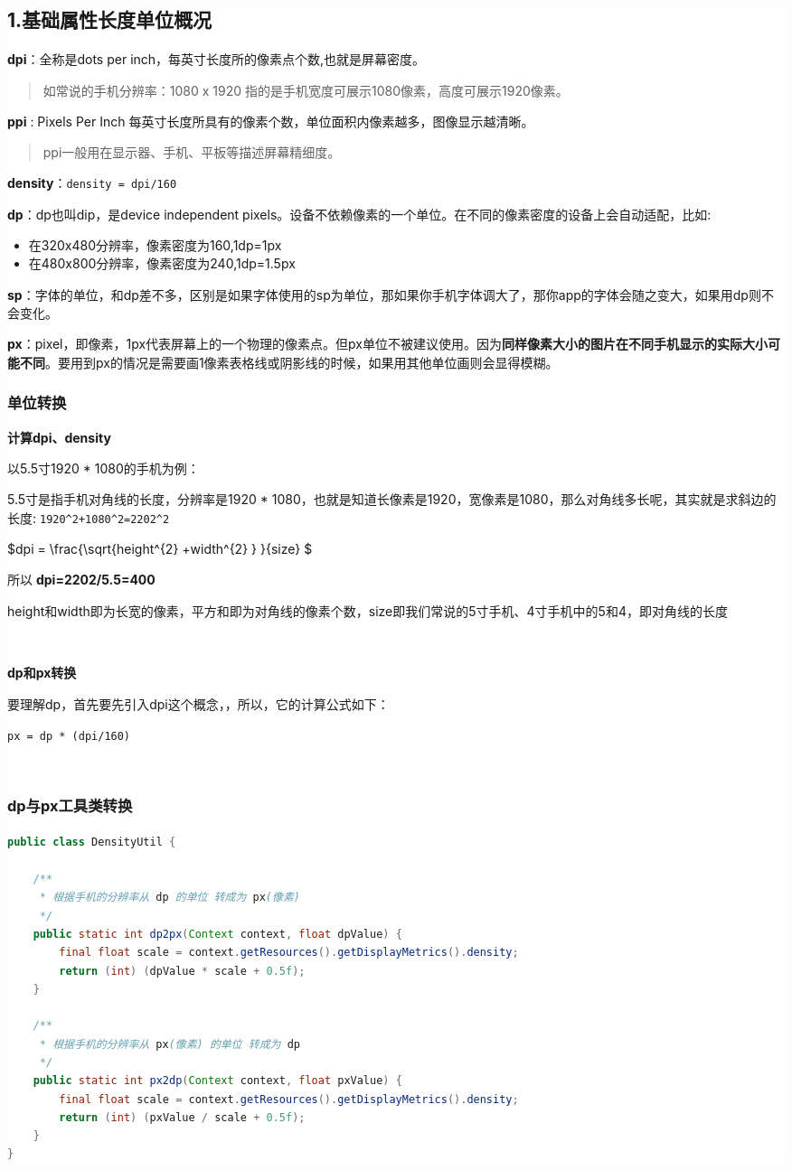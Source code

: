 ## 1.基础属性长度单位概况

**dpi**：全称是dots per inch，每英寸长度所的像素点个数,也就是屏幕密度。

> 如常说的手机分辨率：1080 x 1920 指的是手机宽度可展示1080像素，高度可展示1920像素。

**ppi** : Pixels Per Inch 每英寸长度所具有的像素个数，单位面积内像素越多，图像显示越清晰。

> ppi一般用在显示器、手机、平板等描述屏幕精细度。

**density**：`density = dpi/160`

**dp**：dp也叫dip，是device independent pixels。设备不依赖像素的一个单位。在不同的像素密度的设备上会自动适配，比如:

- 在320x480分辨率，像素密度为160,1dp=1px
- 在480x800分辨率，像素密度为240,1dp=1.5px

**sp**：字体的单位，和dp差不多，区别是如果字体使用的sp为单位，那如果你手机字体调大了，那你app的字体会随之变大，如果用dp则不会变化。

**px**：pixel，即像素，1px代表屏幕上的一个物理的像素点。但px单位不被建议使用。因为**同样像素大小的图片在不同手机显示的实际大小可能不同**。要用到px的情况是需要画1像素表格线或阴影线的时候，如果用其他单位画则会显得模糊。

### 单位转换

**计算dpi、density**

以5.5寸1920 * 1080的手机为例：

5.5寸是指手机对角线的长度，分辨率是1920 * 1080，也就是知道长像素是1920，宽像素是1080，那么对角线多长呢，其实就是求斜边的长度: `1920^2+1080^2=2202^2`

$dpi = \frac{\sqrt{height^{2} +width^{2} } }{size}  $

所以 **dpi=2202/5.5=400**

height和width即为长宽的像素，平方和即为对角线的像素个数，size即我们常说的5寸手机、4寸手机中的5和4，即对角线的长度

<br>

**dp和px转换**

要理解dp，首先要先引入dpi这个概念，，所以，它的计算公式如下：

`px = dp * (dpi/160)`

<br>

### dp与px工具类转换

```java
public class DensityUtil {

    /**
     * 根据手机的分辨率从 dp 的单位 转成为 px(像素)
     */
    public static int dp2px(Context context, float dpValue) {
        final float scale = context.getResources().getDisplayMetrics().density;
        return (int) (dpValue * scale + 0.5f);
    }

    /**
     * 根据手机的分辨率从 px(像素) 的单位 转成为 dp
     */
    public static int px2dp(Context context, float pxValue) {
        final float scale = context.getResources().getDisplayMetrics().density;
        return (int) (pxValue / scale + 0.5f);
    }
}
```
